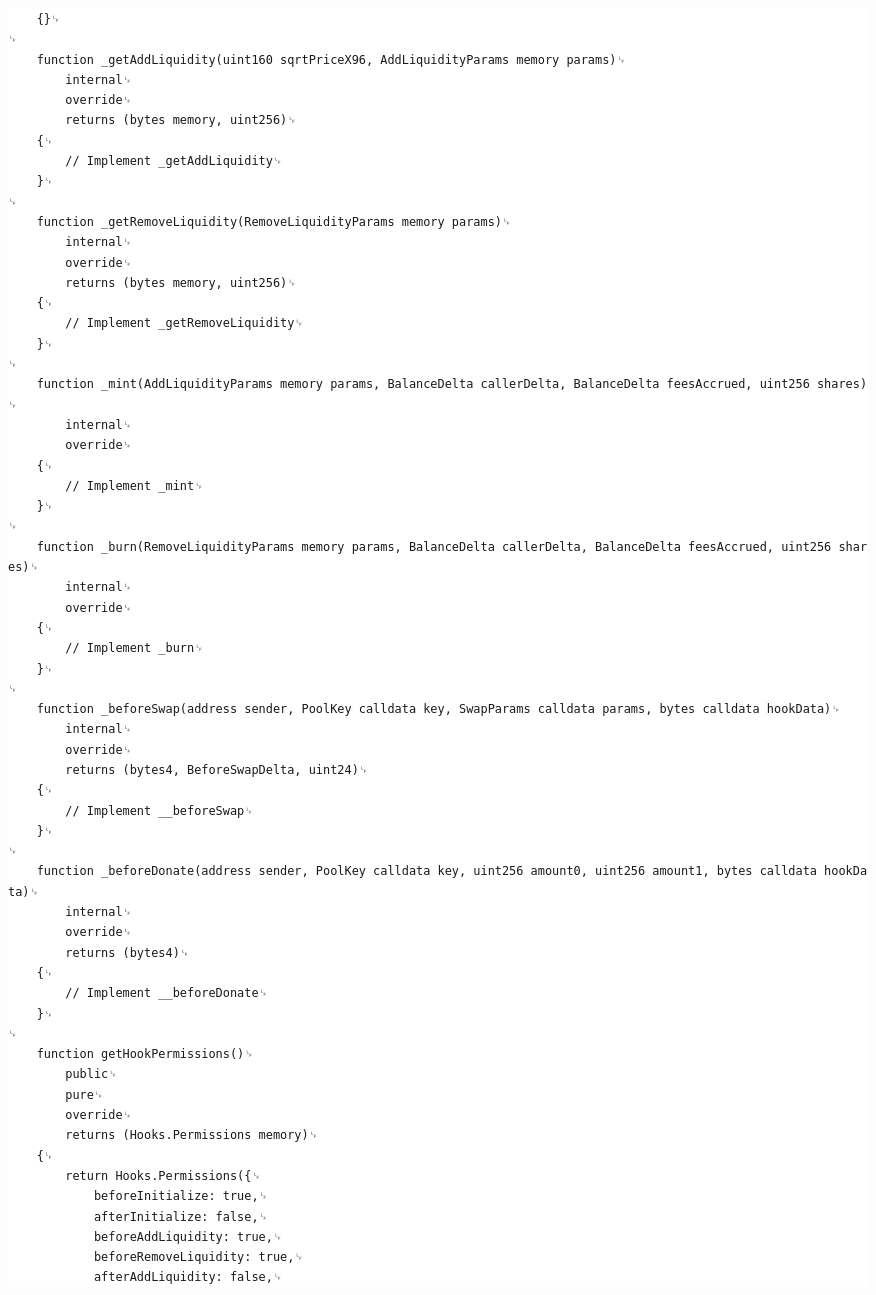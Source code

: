         {}␊
    ␊
        function _getAddLiquidity(uint160 sqrtPriceX96, AddLiquidityParams memory params)␊
            internal␊
            override␊
            returns (bytes memory, uint256)␊
        {␊
            // Implement _getAddLiquidity␊
        }␊
    ␊
        function _getRemoveLiquidity(RemoveLiquidityParams memory params)␊
            internal␊
            override␊
            returns (bytes memory, uint256)␊
        {␊
            // Implement _getRemoveLiquidity␊
        }␊
    ␊
        function _mint(AddLiquidityParams memory params, BalanceDelta callerDelta, BalanceDelta feesAccrued, uint256 shares)␊
            internal␊
            override␊
        {␊
            // Implement _mint␊
        }␊
    ␊
        function _burn(RemoveLiquidityParams memory params, BalanceDelta callerDelta, BalanceDelta feesAccrued, uint256 shares)␊
            internal␊
            override␊
        {␊
            // Implement _burn␊
        }␊
    ␊
        function _beforeSwap(address sender, PoolKey calldata key, SwapParams calldata params, bytes calldata hookData)␊
            internal␊
            override␊
            returns (bytes4, BeforeSwapDelta, uint24)␊
        {␊
            // Implement __beforeSwap␊
        }␊
    ␊
        function _beforeDonate(address sender, PoolKey calldata key, uint256 amount0, uint256 amount1, bytes calldata hookData)␊
            internal␊
            override␊
            returns (bytes4)␊
        {␊
            // Implement __beforeDonate␊
        }␊
    ␊
        function getHookPermissions()␊
            public␊
            pure␊
            override␊
            returns (Hooks.Permissions memory)␊
        {␊
            return Hooks.Permissions({␊
                beforeInitialize: true,␊
                afterInitialize: false,␊
                beforeAddLiquidity: true,␊
                beforeRemoveLiquidity: true,␊
                afterAddLiquidity: false,␊